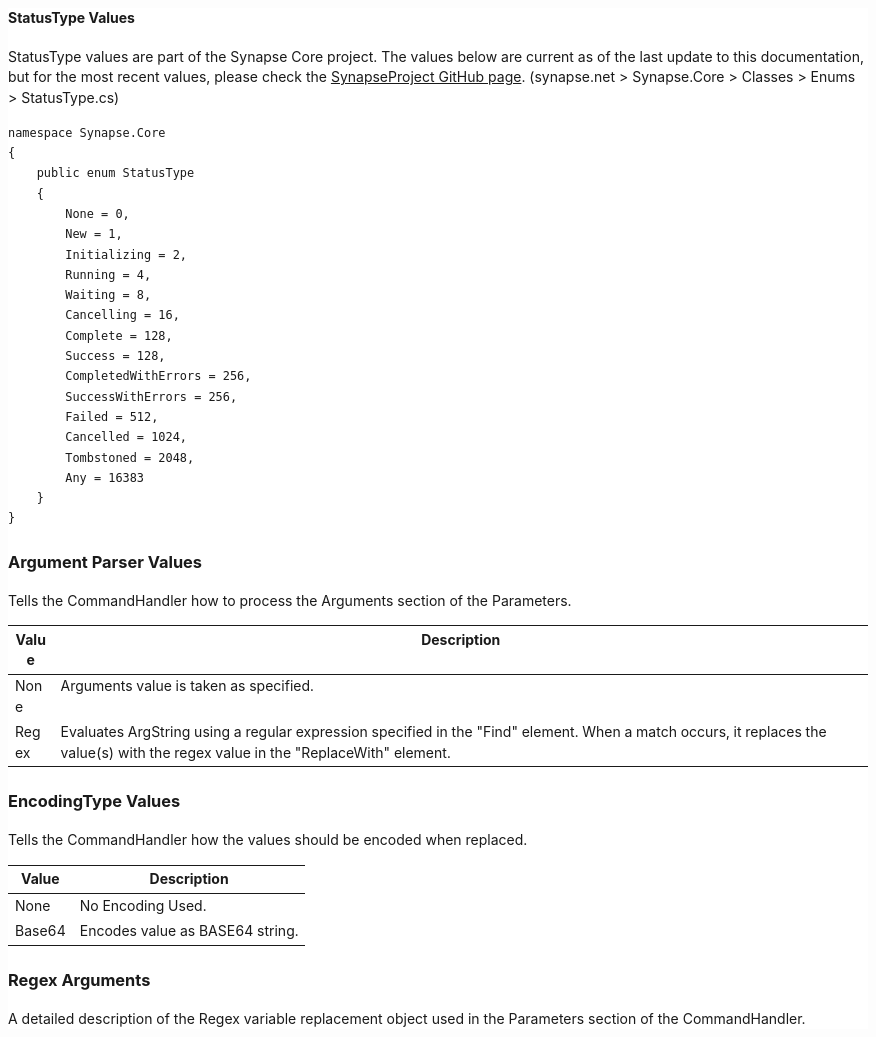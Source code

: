 #### StatusType Values
StatusType values are part of the Synapse Core project.   The values below are current as of the last update to this documentation,
but for the most recent values, please check the [SynapseProject GitHub page](https://github.com/SynapseProject/synapse.core.net).
(synapse.net > Synapse.Core > Classes > Enums > StatusType.cs)

````
namespace Synapse.Core
{
    public enum StatusType
    {
        None = 0,
        New = 1,
        Initializing = 2,
        Running = 4,
        Waiting = 8,
        Cancelling = 16,
        Complete = 128,
        Success = 128,
        CompletedWithErrors = 256,
        SuccessWithErrors = 256,
        Failed = 512,
        Cancelled = 1024,
        Tombstoned = 2048,
        Any = 16383
    }
}
````

### Argument Parser Values

Tells the CommandHandler how to process the Arguments section of the Parameters.

|Value|Description
|-----|-----------
|None|Arguments value is taken as specified.
|Regex|Evaluates ArgString using a regular expression specified in the "Find" element.  When a match occurs, it replaces the value(s) with the regex value in the "ReplaceWith" element. 

### EncodingType Values

Tells the CommandHandler how the values should be encoded when replaced.

|Value|Description
|-----|-----------
|None|No Encoding Used.
|Base64|Encodes value as BASE64 string.

### Regex Arguments
A detailed description of the Regex variable replacement object used in the Parameters section of the CommandHandler.
